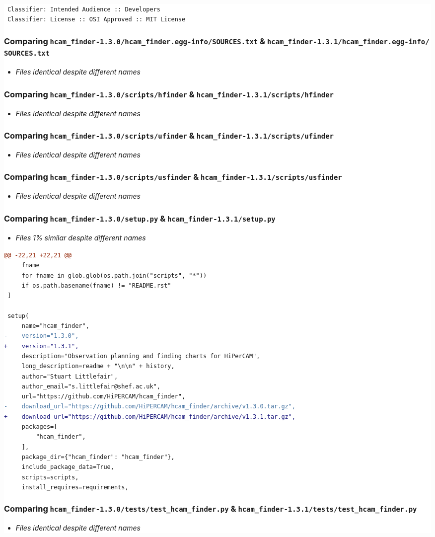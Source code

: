 ```diff
 Classifier: Intended Audience :: Developers
 Classifier: License :: OSI Approved :: MIT License
```

### Comparing `hcam_finder-1.3.0/hcam_finder.egg-info/SOURCES.txt` & `hcam_finder-1.3.1/hcam_finder.egg-info/SOURCES.txt`

 * *Files identical despite different names*

### Comparing `hcam_finder-1.3.0/scripts/hfinder` & `hcam_finder-1.3.1/scripts/hfinder`

 * *Files identical despite different names*

### Comparing `hcam_finder-1.3.0/scripts/ufinder` & `hcam_finder-1.3.1/scripts/ufinder`

 * *Files identical despite different names*

### Comparing `hcam_finder-1.3.0/scripts/usfinder` & `hcam_finder-1.3.1/scripts/usfinder`

 * *Files identical despite different names*

### Comparing `hcam_finder-1.3.0/setup.py` & `hcam_finder-1.3.1/setup.py`

 * *Files 1% similar despite different names*

```diff
@@ -22,21 +22,21 @@
     fname
     for fname in glob.glob(os.path.join("scripts", "*"))
     if os.path.basename(fname) != "README.rst"
 ]
 
 setup(
     name="hcam_finder",
-    version="1.3.0",
+    version="1.3.1",
     description="Observation planning and finding charts for HiPerCAM",
     long_description=readme + "\n\n" + history,
     author="Stuart Littlefair",
     author_email="s.littlefair@shef.ac.uk",
     url="https://github.com/HiPERCAM/hcam_finder",
-    download_url="https://github.com/HiPERCAM/hcam_finder/archive/v1.3.0.tar.gz",
+    download_url="https://github.com/HiPERCAM/hcam_finder/archive/v1.3.1.tar.gz",
     packages=[
         "hcam_finder",
     ],
     package_dir={"hcam_finder": "hcam_finder"},
     include_package_data=True,
     scripts=scripts,
     install_requires=requirements,
```

### Comparing `hcam_finder-1.3.0/tests/test_hcam_finder.py` & `hcam_finder-1.3.1/tests/test_hcam_finder.py`

 * *Files identical despite different names*

